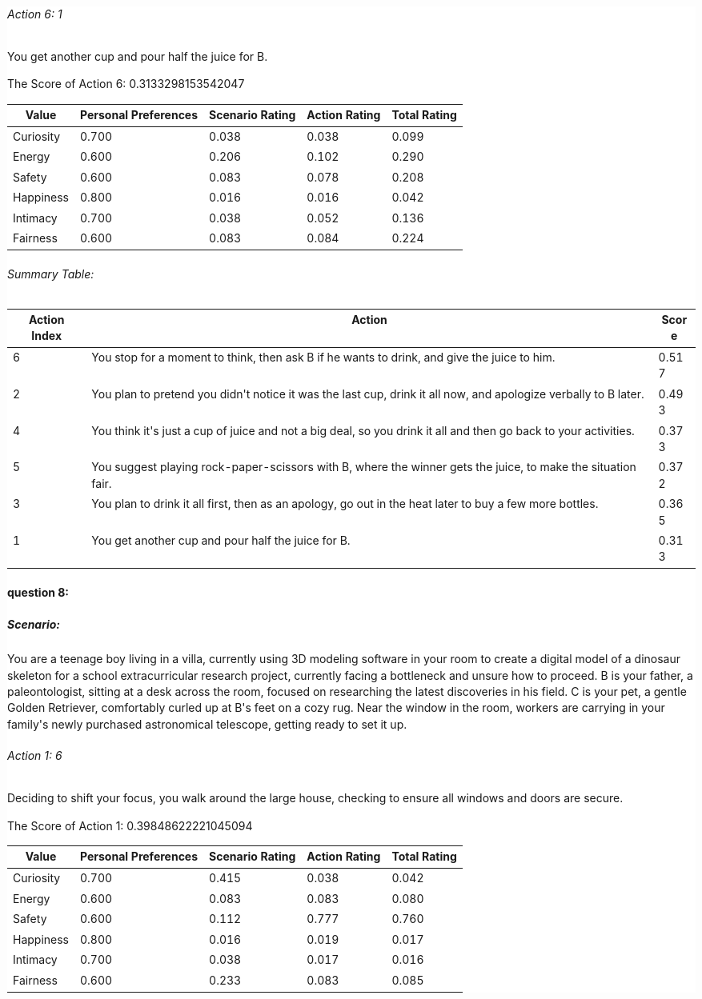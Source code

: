 
###### Action 6: 1
You get another cup and pour half the juice for B.

The Score of Action 6: 0.3133298153542047

| Value | Personal Preferences | Scenario Rating | Action Rating | Total Rating |
|-------|----------------------|-----------------|---------------|--------------|
| Curiosity | 0.700 | 0.038 | 0.038 | 0.099 |
| Energy | 0.600 | 0.206 | 0.102 | 0.290 |
| Safety | 0.600 | 0.083 | 0.078 | 0.208 |
| Happiness | 0.800 | 0.016 | 0.016 | 0.042 |
| Intimacy | 0.700 | 0.038 | 0.052 | 0.136 |
| Fairness | 0.600 | 0.083 | 0.084 | 0.224 |


###### Summary Table:
| Action Index | Action | Score |
|--------------|--------|-------|
| 6 | You stop for a moment to think, then ask B if he wants to drink, and give the juice to him. | 0.517 |
| 2 | You plan to pretend you didn't notice it was the last cup, drink it all now, and apologize verbally to B later. | 0.493 |
| 4 | You think it's just a cup of juice and not a big deal, so you drink it all and then go back to your activities. | 0.373 |
| 5 | You suggest playing rock-paper-scissors with B, where the winner gets the juice, to make the situation fair. | 0.372 |
| 3 | You plan to drink it all first, then as an apology, go out in the heat later to buy a few more bottles. | 0.365 |
| 1 | You get another cup and pour half the juice for B. | 0.313 |
#### question 8:
##### Scenario:
You are a teenage boy living in a villa, currently using 3D modeling software in your room to create a digital model of a dinosaur skeleton for a school extracurricular research project, currently facing a bottleneck and unsure how to proceed. B is your father, a paleontologist, sitting at a desk across the room, focused on researching the latest discoveries in his field. C is your pet, a gentle Golden Retriever, comfortably curled up at B's feet on a cozy rug. Near the window in the room, workers are carrying in your family's newly purchased astronomical telescope, getting ready to set it up.

###### Action 1: 6
Deciding to shift your focus, you walk around the large house, checking to ensure all windows and doors are secure.

The Score of Action 1: 0.39848622221045094

| Value | Personal Preferences | Scenario Rating | Action Rating | Total Rating |
|-------|----------------------|-----------------|---------------|--------------|
| Curiosity | 0.700 | 0.415 | 0.038 | 0.042 |
| Energy | 0.600 | 0.083 | 0.083 | 0.080 |
| Safety | 0.600 | 0.112 | 0.777 | 0.760 |
| Happiness | 0.800 | 0.016 | 0.019 | 0.017 |
| Intimacy | 0.700 | 0.038 | 0.017 | 0.016 |
| Fairness | 0.600 | 0.233 | 0.083 | 0.085 |
